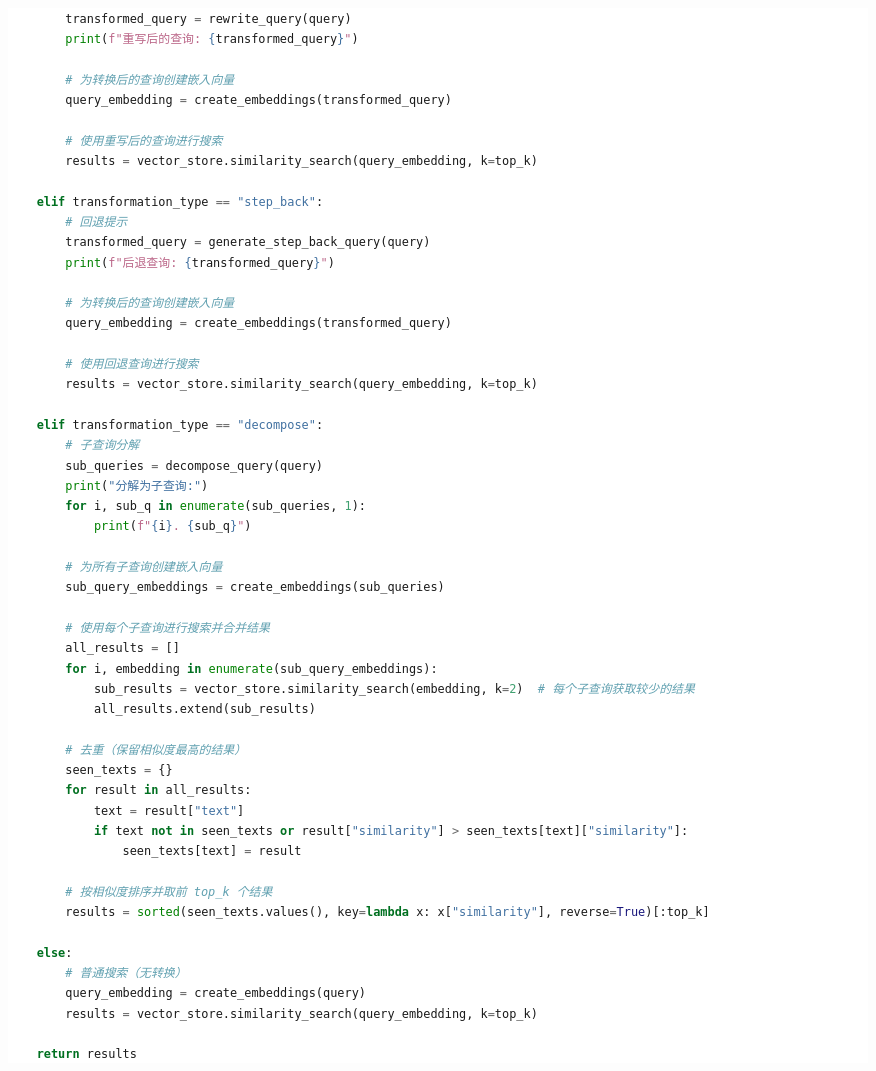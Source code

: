 ```python
        transformed_query = rewrite_query(query)
        print(f"重写后的查询: {transformed_query}")

        # 为转换后的查询创建嵌入向量
        query_embedding = create_embeddings(transformed_query)

        # 使用重写后的查询进行搜索
        results = vector_store.similarity_search(query_embedding, k=top_k)

    elif transformation_type == "step_back":
        # 回退提示
        transformed_query = generate_step_back_query(query)
        print(f"后退查询: {transformed_query}")

        # 为转换后的查询创建嵌入向量
        query_embedding = create_embeddings(transformed_query)

        # 使用回退查询进行搜索
        results = vector_store.similarity_search(query_embedding, k=top_k)

    elif transformation_type == "decompose":
        # 子查询分解
        sub_queries = decompose_query(query)
        print("分解为子查询:")
        for i, sub_q in enumerate(sub_queries, 1):
            print(f"{i}. {sub_q}")

        # 为所有子查询创建嵌入向量
        sub_query_embeddings = create_embeddings(sub_queries)

        # 使用每个子查询进行搜索并合并结果
        all_results = []
        for i, embedding in enumerate(sub_query_embeddings):
            sub_results = vector_store.similarity_search(embedding, k=2)  # 每个子查询获取较少的结果
            all_results.extend(sub_results)

        # 去重（保留相似度最高的结果）
        seen_texts = {}
        for result in all_results:
            text = result["text"]
            if text not in seen_texts or result["similarity"] > seen_texts[text]["similarity"]:
                seen_texts[text] = result

        # 按相似度排序并取前 top_k 个结果
        results = sorted(seen_texts.values(), key=lambda x: x["similarity"], reverse=True)[:top_k]

    else:
        # 普通搜索（无转换）
        query_embedding = create_embeddings(query)
        results = vector_store.similarity_search(query_embedding, k=top_k)

    return results

```
